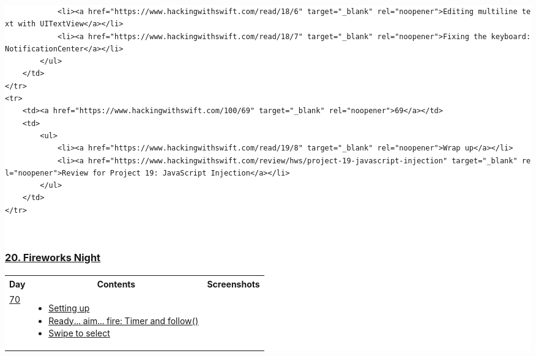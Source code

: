                <li><a href="https://www.hackingwithswift.com/read/18/6" target="_blank" rel="noopener">Editing multiline text with UITextView</a></li>
                <li><a href="https://www.hackingwithswift.com/read/18/7" target="_blank" rel="noopener">Fixing the keyboard: NotificationCenter</a></li>
            </ul>
        </td>
    </tr>
    <tr>
        <td><a href="https://www.hackingwithswift.com/100/69" target="_blank" rel="noopener">69</a></td>
        <td>
            <ul>
                <li><a href="https://www.hackingwithswift.com/read/19/8" target="_blank" rel="noopener">Wrap up</a></li>
                <li><a href="https://www.hackingwithswift.com/review/hws/project-19-javascript-injection" target="_blank" rel="noopener">Review for Project 19: JavaScript Injection</a></li>
            </ul>
        </td>
    </tr>
</table>

<br>

### [20. Fireworks Night](https://github.com/HenestrosaConH/100-days-of-swift/blob/main/Projects/20-FireworksNight)

<table>
    <tr>
        <th>Day</th>
        <th>Contents</th>
        <th>Screenshots</th>
    </tr>
    <tr>
        <td><a href="https://www.hackingwithswift.com/100/70" target="_blank" rel="noopener">70</a></td>
        <td>
            <ul>
                <li><a href="https://www.hackingwithswift.com/read/20/1" target="_blank" rel="noopener">Setting up</a></li>
                <li><a href="https://www.hackingwithswift.com/read/20/2" target="_blank" rel="noopener">Ready... aim... fire: Timer and follow()</a></li>
                <li><a href="https://www.hackingwithswift.com/read/20/3" target="_blank" rel="noopener">Swipe to select</a></li>
            </ul>
        </td>
        <td rowspan="3" align="center">